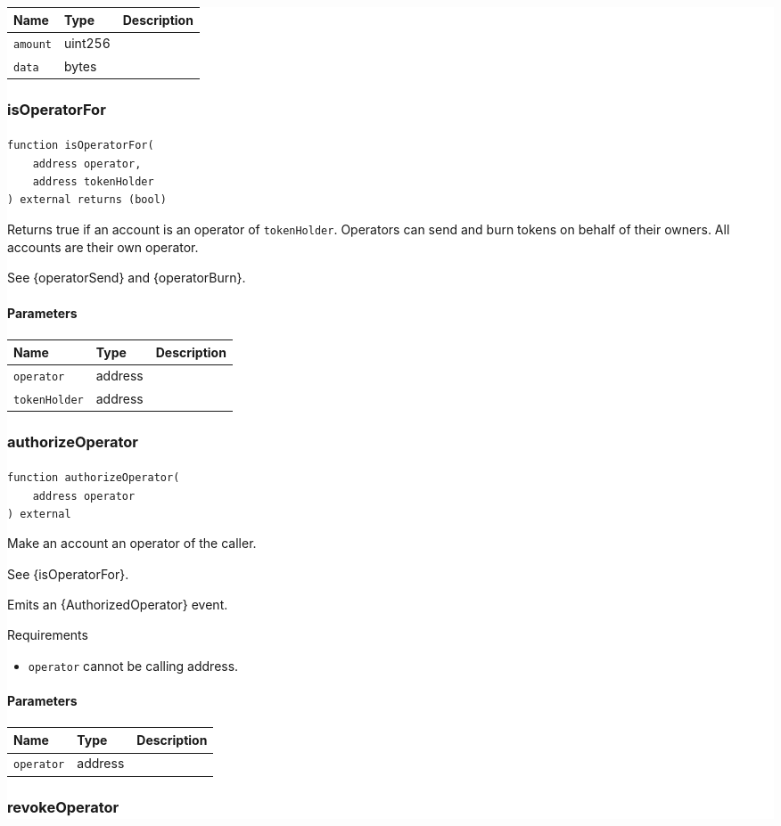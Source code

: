 | Name | Type | Description |
| :--- | :--- | :---------- |
| `amount` | uint256 |  |
| `data` | bytes |  |

### isOperatorFor

```solidity
function isOperatorFor(
    address operator,
    address tokenHolder
) external returns (bool)
```

Returns true if an account is an operator of `tokenHolder`.
Operators can send and burn tokens on behalf of their owners. All
accounts are their own operator.

See {operatorSend} and {operatorBurn}.

#### Parameters

| Name | Type | Description |
| :--- | :--- | :---------- |
| `operator` | address |  |
| `tokenHolder` | address |  |

### authorizeOperator

```solidity
function authorizeOperator(
    address operator
) external
```

Make an account an operator of the caller.

See {isOperatorFor}.

Emits an {AuthorizedOperator} event.

Requirements

- `operator` cannot be calling address.

#### Parameters

| Name | Type | Description |
| :--- | :--- | :---------- |
| `operator` | address |  |

### revokeOperator
